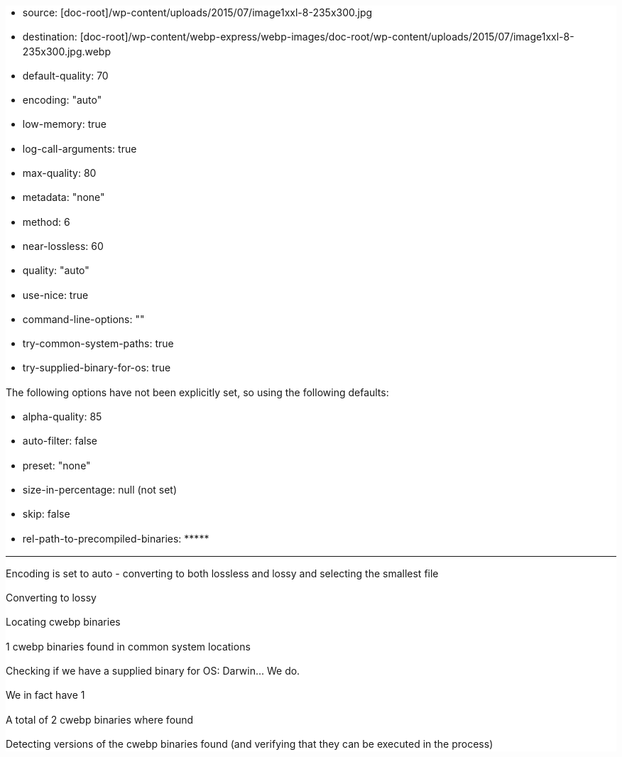 - source: [doc-root]/wp-content/uploads/2015/07/image1xxl-8-235x300.jpg

- destination: [doc-root]/wp-content/webp-express/webp-images/doc-root/wp-content/uploads/2015/07/image1xxl-8-235x300.jpg.webp

- default-quality: 70

- encoding: "auto"

- low-memory: true

- log-call-arguments: true

- max-quality: 80

- metadata: "none"

- method: 6

- near-lossless: 60

- quality: "auto"

- use-nice: true

- command-line-options: ""

- try-common-system-paths: true

- try-supplied-binary-for-os: true


The following options have not been explicitly set, so using the following defaults:

- alpha-quality: 85

- auto-filter: false

- preset: "none"

- size-in-percentage: null (not set)

- skip: false

- rel-path-to-precompiled-binaries: *****

------------


Encoding is set to auto - converting to both lossless and lossy and selecting the smallest file


Converting to lossy

Locating cwebp binaries

1 cwebp binaries found in common system locations

Checking if we have a supplied binary for OS: Darwin... We do.

We in fact have 1

A total of 2 cwebp binaries where found

Detecting versions of the cwebp binaries found (and verifying that they can be executed in the process)
